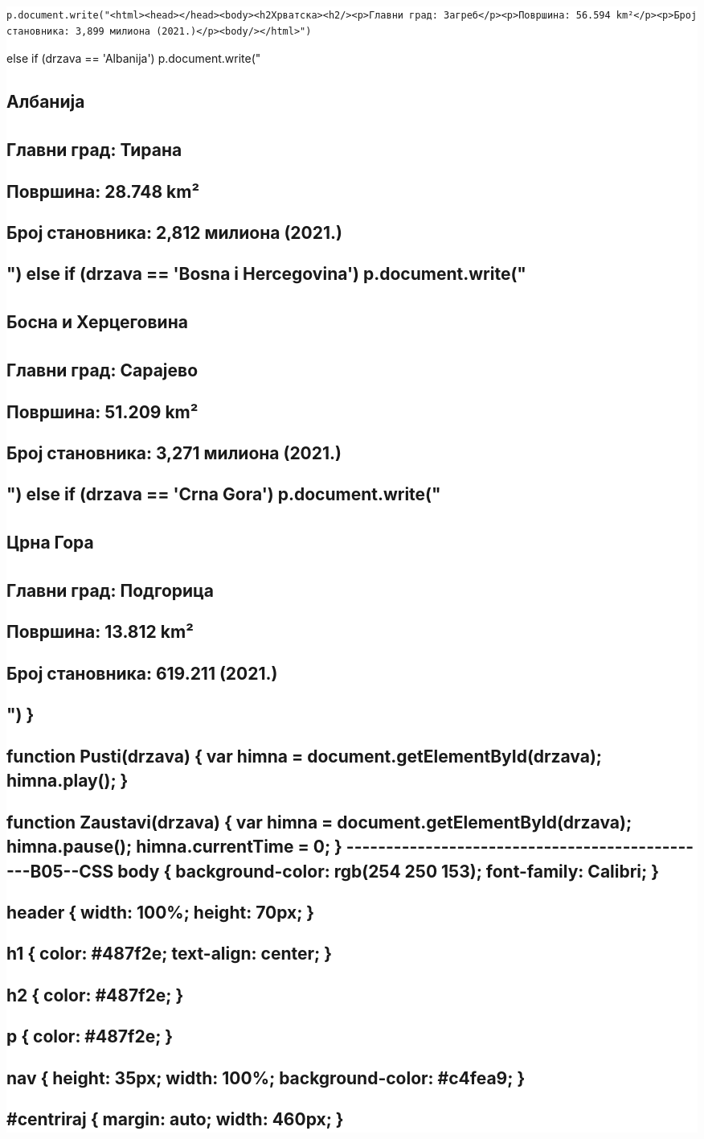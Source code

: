     p.document.write("<html><head></head><body><h2Хрватска><h2/><p>Главни град: Загреб</p><p>Површина: 56.594 km²</p><p>Број становника: 3,899 милиона (2021.)</p><body/></html>")
  else if (drzava == 'Albanija')
    p.document.write("<html><head></head><body><h2>Албанија<h2/><p>Главни град: Тирана</p><p>Површина: 28.748 km²</p><p>Број становника: 2,812 милиона (2021.)</p><body/></html>")
  else if (drzava == 'Bosna i Hercegovina')
    p.document.write("<html><head></head><body><h2>Босна и Херцеговина<h2/><p>Главни град: Сарајево</p><p>Површина: 51.209 km²</p><p>Број становника: 3,271  милиона (2021.)</p><body/></html>")
  else if (drzava == 'Crna Gora')
    p.document.write("<html><head></head><body><h2>Црна Гора<h2/><p>Главни град: Подгорица</p><p>Површина: 13.812 km²</p><p>Број становника: 619.211 (2021.)</p><body/></html>")
}

function Pusti(drzava) {
  var himna = document.getElementById(drzava);
  himna.play();
}

function Zaustavi(drzava) {
  var himna = document.getElementById(drzava);
  himna.pause();
  himna.currentTime = 0;
}
-----------------------------------------------B05--CSS
body {
  background-color: rgb(254 250 153);
  font-family: Calibri;
}

header {
  width: 100%;
  height: 70px;
}

h1 {
  color: #487f2e;
  text-align: center;
}

h2 {
  color: #487f2e;
}

p {
  color: #487f2e;
}

nav {
  height: 35px;
  width: 100%;
  background-color: #c4fea9;
}

#centriraj {
  margin: auto;
  width: 460px;
}
